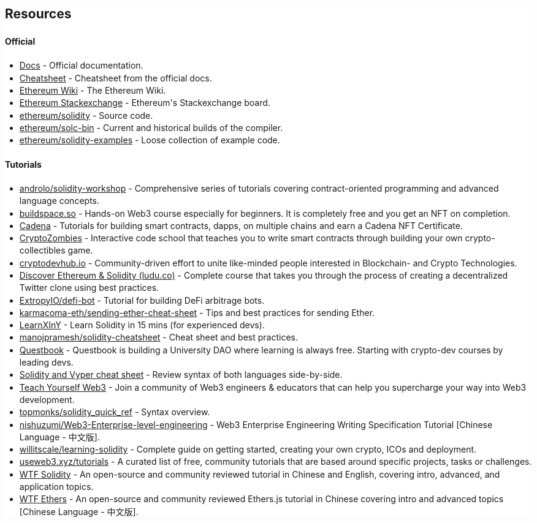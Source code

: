 ## Resources 

#### Official 

- [Docs](https://docs.soliditylang.org/en/latest/) - Official documentation. 
- [Cheatsheet](https://docs.soliditylang.org/en/latest/cheatsheet.html) - Cheatsheet from the official docs. 
- [Ethereum Wiki](https://github.com/ethereum/wiki/wiki) - The Ethereum Wiki. 
- [Ethereum Stackexchange](https://ethereum.stackexchange.com/) - Ethereum's Stackexchange board. 
- [ethereum/solidity](https://github.com/ethereum/solidity/) - Source code. 
- [ethereum/solc-bin](https://github.com/ethereum/solc-bin) - Current and historical builds of the compiler. 
- [ethereum/solidity-examples](https://github.com/ethereum/solidity-examples) - Loose collection of example code. 

#### Tutorials 

- [androlo/solidity-workshop](https://github.com/androlo/solidity-workshop) - Comprehensive series of tutorials covering contract-oriented programming and advanced language concepts. 
- [buildspace.so](https://buildspace.so/) - Hands-on Web3 course especially for beginners. It is completely free and you get an NFT on completion. 
- [Cadena](https://cadena.dev) - Tutorials for building smart contracts, dapps, on multiple chains and earn a Cadena NFT Certificate. 
- [CryptoZombies](https://cryptozombies.io) - Interactive code school that teaches you to write smart contracts through building your own crypto-collectibles game. 
- [cryptodevhub.io](https://cryptodevhub.io/) - Community-driven effort to unite like-minded people interested in Blockchain- and Crypto Technologies. 
- [Discover Ethereum & Solidity (ludu.co)](https://www.ludu.co/course/ethereum) - Complete course that takes you through the process of creating a decentralized Twitter clone using best practices. 
- [ExtropyIO/defi-bot](https://github.com/ExtropyIO/defi-bot) - Tutorial for building DeFi arbitrage bots. 
- [karmacoma-eth/sending-ether-cheat-sheet](https://gist.github.com/karmacoma-eth/4f206a46dedc6da6808c1ccdef3262d0) - Tips and best practices for sending Ether. 
- [LearnXInY](https://learnxinyminutes.com/docs/solidity/) - Learn Solidity in 15 mins (for experienced devs). 
- [manojpramesh/solidity-cheatsheet](https://github.com/manojpramesh/solidity-cheatsheet) - Cheat sheet and best practices. 
- [Questbook](https://www.questbook.app/) - Questbook is building a University DAO where learning is always free. Starting with crypto-dev courses by leading devs. 
- [Solidity and Vyper cheat sheet](https://reference.auditless.com/cheatsheet) - Review syntax of both languages side-by-side. 
- [Teach Yourself Web3](https://www.teachyourselfweb3.com/) - Join a community of Web3 engineers & educators that can help you supercharge your way into Web3 development. 
- [topmonks/solidity_quick_ref](https://topmonks.github.io/solidity_quick_ref/) - Syntax overview. 
- [nishuzumi/Web3-Enterprise-level-engineering](https://github.com/nishuzumi/Web3-Enterprise-level-engineering) - Web3 Enterprise Engineering Writing Specification Tutorial [Chinese Language - 中文版]. 
- [willitscale/learning-solidity](https://github.com/willitscale/learning-solidity) - Complete guide on getting started, creating your own crypto, ICOs and deployment. 
- [useweb3.xyz/tutorials](https://www.useweb3.xyz/tutorials) - A curated list of free, community tutorials that are based around specific projects, tasks or challenges. 
- [WTF Solidity](https://github.com/AmazingAng/WTF-Solidity) - An open-source and community reviewed tutorial in Chinese and English, covering intro, advanced, and application topics. 
- [WTF Ethers](https://github.com/WTFAcademy/WTF-Ethers) - An open-source and community reviewed Ethers.js tutorial in Chinese covering intro and advanced topics [Chinese Language - 中文版]. 
